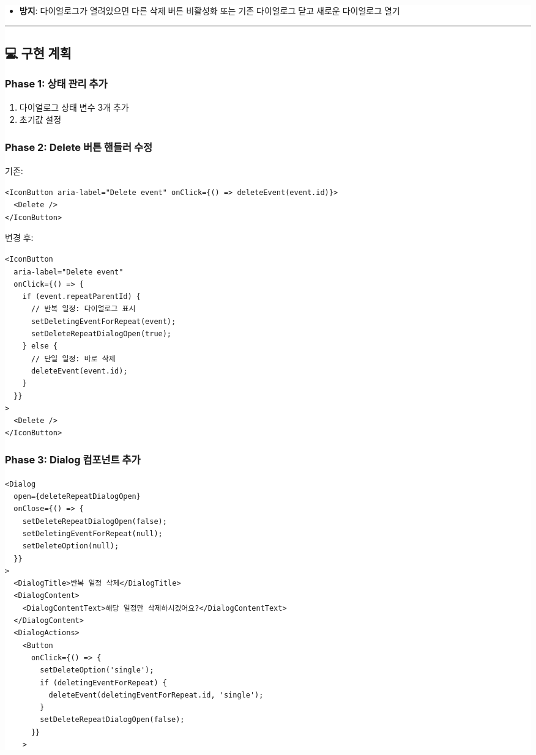 - **방지**: 다이얼로그가 열려있으면 다른 삭제 버튼 비활성화 또는 기존 다이얼로그 닫고 새로운 다이얼로그 열기

---

## 💻 구현 계획

### Phase 1: 상태 관리 추가

1. 다이얼로그 상태 변수 3개 추가
2. 초기값 설정

### Phase 2: Delete 버튼 핸들러 수정

기존:

```tsx
<IconButton aria-label="Delete event" onClick={() => deleteEvent(event.id)}>
  <Delete />
</IconButton>
```

변경 후:

```tsx
<IconButton
  aria-label="Delete event"
  onClick={() => {
    if (event.repeatParentId) {
      // 반복 일정: 다이얼로그 표시
      setDeletingEventForRepeat(event);
      setDeleteRepeatDialogOpen(true);
    } else {
      // 단일 일정: 바로 삭제
      deleteEvent(event.id);
    }
  }}
>
  <Delete />
</IconButton>
```

### Phase 3: Dialog 컴포넌트 추가

```tsx
<Dialog
  open={deleteRepeatDialogOpen}
  onClose={() => {
    setDeleteRepeatDialogOpen(false);
    setDeletingEventForRepeat(null);
    setDeleteOption(null);
  }}
>
  <DialogTitle>반복 일정 삭제</DialogTitle>
  <DialogContent>
    <DialogContentText>해당 일정만 삭제하시겠어요?</DialogContentText>
  </DialogContent>
  <DialogActions>
    <Button
      onClick={() => {
        setDeleteOption('single');
        if (deletingEventForRepeat) {
          deleteEvent(deletingEventForRepeat.id, 'single');
        }
        setDeleteRepeatDialogOpen(false);
      }}
    >
```